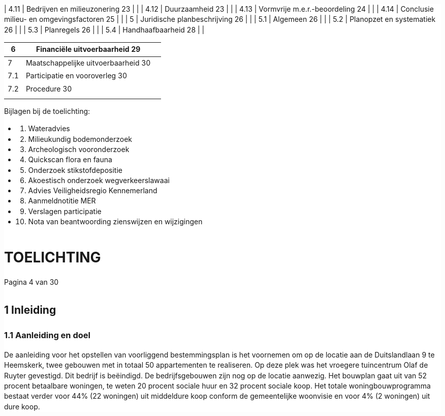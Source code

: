 | 4.11            | Bedrijven en milieuzonering 23                                       |  |
| 4.12            | Duurzaamheid 23                                                      |  |
| 4.13            | Vormvrije m.e.r.-beoordeling 24                                      |  |
| 4.14            | Conclusie milieu- en omgevingsfactoren  25                           |  |
| 5               | Juridische planbeschrijving 26                                       |  |
| 5.1             | Algemeen 26                                                          |  |
| 5.2             | Planopzet en systematiek  26                                         |  |
| 5.3             | Planregels  26                                                       |  |
| 5.4             | Handhaafbaarheid  28                                                 |  |

| 6   | Financiële uitvoerbaarheid 29        |  |
|-----|--------------------------------------|--|
| 7   | Maatschappelijke uitvoerbaarheid  30 |  |
| 7.1 | Participatie en vooroverleg  30      |  |
| 7.2 | Procedure 30                         |  |
|     |                                      |  |

Bijlagen bij de toelichting:

- 1. Wateradvies
- 2. Milieukundig bodemonderzoek
- 3. Archeologisch vooronderzoek
- 4. Quickscan flora en fauna
- 5. Onderzoek stikstofdepositie
- 6. Akoestisch onderzoek wegverkeerslawaai
- 7. Advies Veiligheidsregio Kennemerland
- 8. Aanmeldnotitie MER
- 9. Verslagen participatie
- 10. Nota van beantwoording zienswijzen en wijzigingen

# TOELICHTING

Pagina 4 van 30

## 1 Inleiding

### 1.1 Aanleiding en doel

De aanleiding voor het opstellen van voorliggend bestemmingsplan is het voornemen om op de locatie aan de Duitslandlaan 9 te Heemskerk, twee gebouwen met in totaal 50 appartementen te realiseren. Op deze plek was het vroegere tuincentrum Olaf de Ruyter gevestigd. Dit bedrijf is beëindigd. De bedrijfsgebouwen zijn nog op de locatie aanwezig. Het bouwplan gaat uit van 52 procent betaalbare woningen, te weten 20 procent sociale huur en 32 procent sociale koop. Het totale woningbouwprogramma bestaat verder voor 44% (22 woningen) uit middeldure koop conform de gemeentelijke woonvisie en voor 4% (2 woningen) uit dure koop.
